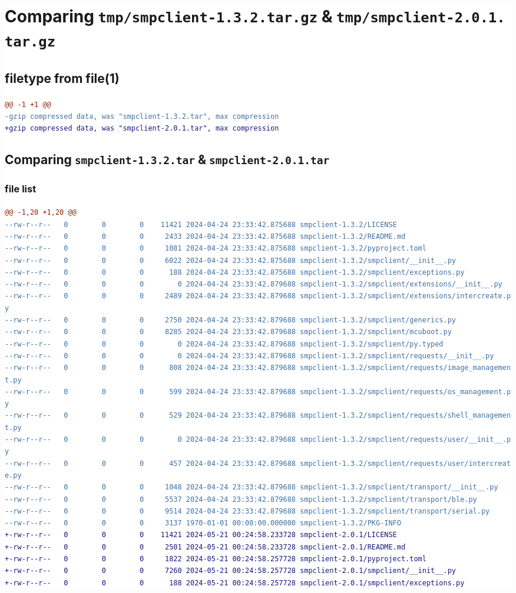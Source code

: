 # Comparing `tmp/smpclient-1.3.2.tar.gz` & `tmp/smpclient-2.0.1.tar.gz`

## filetype from file(1)

```diff
@@ -1 +1 @@
-gzip compressed data, was "smpclient-1.3.2.tar", max compression
+gzip compressed data, was "smpclient-2.0.1.tar", max compression
```

## Comparing `smpclient-1.3.2.tar` & `smpclient-2.0.1.tar`

### file list

```diff
@@ -1,20 +1,20 @@
--rw-r--r--   0        0        0    11421 2024-04-24 23:33:42.875688 smpclient-1.3.2/LICENSE
--rw-r--r--   0        0        0     2433 2024-04-24 23:33:42.875688 smpclient-1.3.2/README.md
--rw-r--r--   0        0        0     1081 2024-04-24 23:33:42.875688 smpclient-1.3.2/pyproject.toml
--rw-r--r--   0        0        0     6022 2024-04-24 23:33:42.875688 smpclient-1.3.2/smpclient/__init__.py
--rw-r--r--   0        0        0      188 2024-04-24 23:33:42.875688 smpclient-1.3.2/smpclient/exceptions.py
--rw-r--r--   0        0        0        0 2024-04-24 23:33:42.879688 smpclient-1.3.2/smpclient/extensions/__init__.py
--rw-r--r--   0        0        0     2489 2024-04-24 23:33:42.879688 smpclient-1.3.2/smpclient/extensions/intercreate.py
--rw-r--r--   0        0        0     2750 2024-04-24 23:33:42.879688 smpclient-1.3.2/smpclient/generics.py
--rw-r--r--   0        0        0     8285 2024-04-24 23:33:42.879688 smpclient-1.3.2/smpclient/mcuboot.py
--rw-r--r--   0        0        0        0 2024-04-24 23:33:42.879688 smpclient-1.3.2/smpclient/py.typed
--rw-r--r--   0        0        0        0 2024-04-24 23:33:42.879688 smpclient-1.3.2/smpclient/requests/__init__.py
--rw-r--r--   0        0        0      808 2024-04-24 23:33:42.879688 smpclient-1.3.2/smpclient/requests/image_management.py
--rw-r--r--   0        0        0      599 2024-04-24 23:33:42.879688 smpclient-1.3.2/smpclient/requests/os_management.py
--rw-r--r--   0        0        0      529 2024-04-24 23:33:42.879688 smpclient-1.3.2/smpclient/requests/shell_management.py
--rw-r--r--   0        0        0        0 2024-04-24 23:33:42.879688 smpclient-1.3.2/smpclient/requests/user/__init__.py
--rw-r--r--   0        0        0      457 2024-04-24 23:33:42.879688 smpclient-1.3.2/smpclient/requests/user/intercreate.py
--rw-r--r--   0        0        0     1048 2024-04-24 23:33:42.879688 smpclient-1.3.2/smpclient/transport/__init__.py
--rw-r--r--   0        0        0     5537 2024-04-24 23:33:42.879688 smpclient-1.3.2/smpclient/transport/ble.py
--rw-r--r--   0        0        0     9514 2024-04-24 23:33:42.879688 smpclient-1.3.2/smpclient/transport/serial.py
--rw-r--r--   0        0        0     3137 1970-01-01 00:00:00.000000 smpclient-1.3.2/PKG-INFO
+-rw-r--r--   0        0        0    11421 2024-05-21 00:24:58.233728 smpclient-2.0.1/LICENSE
+-rw-r--r--   0        0        0     2501 2024-05-21 00:24:58.233728 smpclient-2.0.1/README.md
+-rw-r--r--   0        0        0     1822 2024-05-21 00:24:58.257728 smpclient-2.0.1/pyproject.toml
+-rw-r--r--   0        0        0     7260 2024-05-21 00:24:58.257728 smpclient-2.0.1/smpclient/__init__.py
+-rw-r--r--   0        0        0      188 2024-05-21 00:24:58.257728 smpclient-2.0.1/smpclient/exceptions.py
```